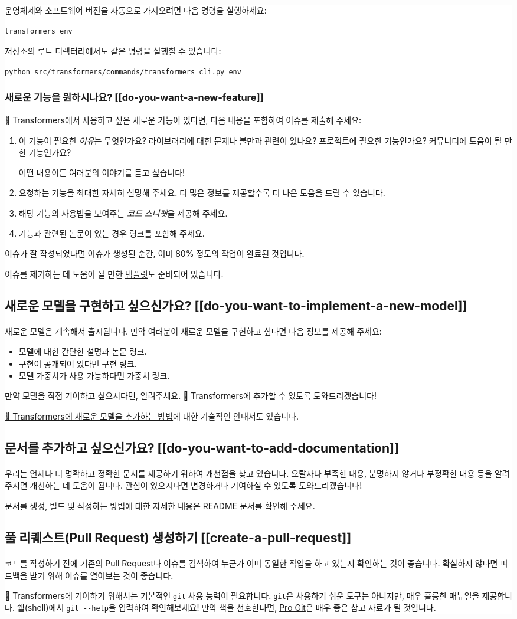 운영체제와 소프트웨어 버전을 자동으로 가져오려면 다음 명령을 실행하세요:

```bash
transformers env
```

저장소의 루트 디렉터리에서도 같은 명령을 실행할 수 있습니다:

```bash
python src/transformers/commands/transformers_cli.py env
```


### 새로운 기능을 원하시나요? [[do-you-want-a-new-feature]]

🤗 Transformers에서 사용하고 싶은 새로운 기능이 있다면, 다음 내용을 포함하여 이슈를 제출해 주세요:

1. 이 기능이 필요한 *이유*는 무엇인가요? 라이브러리에 대한 문제나 불만과 관련이 있나요? 프로젝트에 필요한 기능인가요? 커뮤니티에 도움이 될 만한 기능인가요?

   어떤 내용이든 여러분의 이야기를 듣고 싶습니다!

2. 요청하는 기능을 최대한 자세히 설명해 주세요. 더 많은 정보를 제공할수록 더 나은 도움을 드릴 수 있습니다.
3. 해당 기능의 사용법을 보여주는 *코드 스니펫*을 제공해 주세요.
4. 기능과 관련된 논문이 있는 경우 링크를 포함해 주세요.

이슈가 잘 작성되었다면 이슈가 생성된 순간, 이미 80% 정도의 작업이 완료된 것입니다.

이슈를 제기하는 데 도움이 될 만한 [템플릿](https://github.com/huggingface/transformers/tree/main/templates)도 준비되어 있습니다.

## 새로운 모델을 구현하고 싶으신가요? [[do-you-want-to-implement-a-new-model]]

새로운 모델은 계속해서 출시됩니다. 만약 여러분이 새로운 모델을 구현하고 싶다면 다음 정보를 제공해 주세요:

* 모델에 대한 간단한 설명과 논문 링크.
* 구현이 공개되어 있다면 구현 링크.
* 모델 가중치가 사용 가능하다면 가중치 링크.

만약 모델을 직접 기여하고 싶으시다면, 알려주세요. 🤗 Transformers에 추가할 수 있도록 도와드리겠습니다!

[🤗 Transformers에 새로운 모델을 추가하는 방법](https://huggingface.co/docs/transformers/add_new_model)에 대한 기술적인 안내서도 있습니다.

## 문서를 추가하고 싶으신가요? [[do-you-want-to-add-documentation]]

우리는 언제나 더 명확하고 정확한 문서를 제공하기 위하여 개선점을 찾고 있습니다. 오탈자나 부족한 내용, 분명하지 않거나 부정확한 내용 등을 알려주시면 개선하는 데 도움이 됩니다. 관심이 있으시다면 변경하거나 기여하실 수 있도록 도와드리겠습니다!

문서를 생성, 빌드 및 작성하는 방법에 대한 자세한 내용은 [README](https://github.com/huggingface/transformers/tree/main/docs) 문서를 확인해 주세요.

## 풀 리퀘스트(Pull Request) 생성하기 [[create-a-pull-request]]

코드를 작성하기 전에 기존의 Pull Request나 이슈를 검색하여 누군가 이미 동일한 작업을 하고 있는지 확인하는 것이 좋습니다. 확실하지 않다면 피드백을 받기 위해 이슈를 열어보는 것이 좋습니다.

🤗 Transformers에 기여하기 위해서는 기본적인 `git` 사용 능력이 필요합니다. `git`은 사용하기 쉬운 도구는 아니지만, 매우 훌륭한 매뉴얼을 제공합니다. 쉘(shell)에서 `git --help`을 입력하여 확인해보세요! 만약 책을 선호한다면, [Pro Git](https://git-scm.com/book/en/v2)은 매우 좋은 참고 자료가 될 것입니다.
